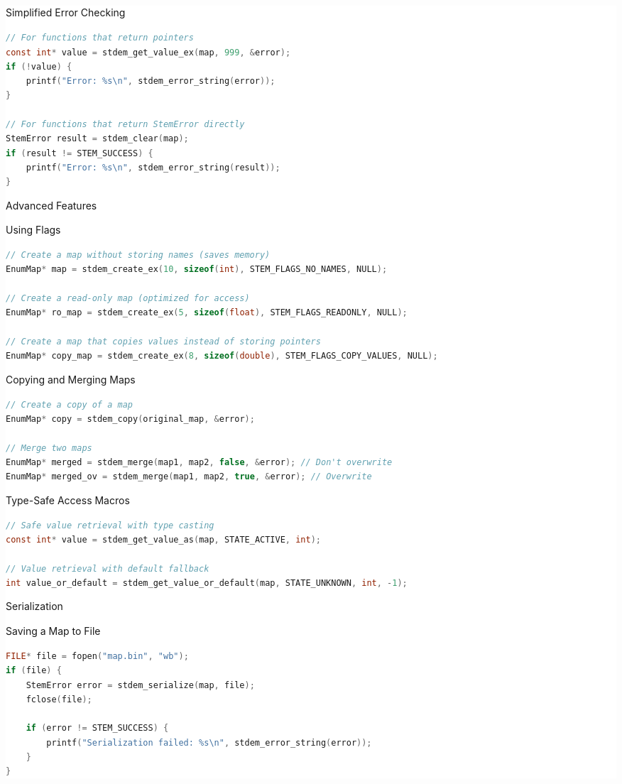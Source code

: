 Simplified Error Checking

```c
// For functions that return pointers
const int* value = stdem_get_value_ex(map, 999, &error);
if (!value) {
    printf("Error: %s\n", stdem_error_string(error));
}

// For functions that return StemError directly
StemError result = stdem_clear(map);
if (result != STEM_SUCCESS) {
    printf("Error: %s\n", stdem_error_string(result));
}
```

Advanced Features

Using Flags

```c
// Create a map without storing names (saves memory)
EnumMap* map = stdem_create_ex(10, sizeof(int), STEM_FLAGS_NO_NAMES, NULL);

// Create a read-only map (optimized for access)
EnumMap* ro_map = stdem_create_ex(5, sizeof(float), STEM_FLAGS_READONLY, NULL);

// Create a map that copies values instead of storing pointers
EnumMap* copy_map = stdem_create_ex(8, sizeof(double), STEM_FLAGS_COPY_VALUES, NULL);
```

Copying and Merging Maps

```c
// Create a copy of a map
EnumMap* copy = stdem_copy(original_map, &error);

// Merge two maps
EnumMap* merged = stdem_merge(map1, map2, false, &error); // Don't overwrite
EnumMap* merged_ov = stdem_merge(map1, map2, true, &error); // Overwrite
```

Type-Safe Access Macros

```c
// Safe value retrieval with type casting
const int* value = stdem_get_value_as(map, STATE_ACTIVE, int);

// Value retrieval with default fallback
int value_or_default = stdem_get_value_or_default(map, STATE_UNKNOWN, int, -1);
```

Serialization

Saving a Map to File

```c
FILE* file = fopen("map.bin", "wb");
if (file) {
    StemError error = stdem_serialize(map, file);
    fclose(file);
    
    if (error != STEM_SUCCESS) {
        printf("Serialization failed: %s\n", stdem_error_string(error));
    }
}
```

